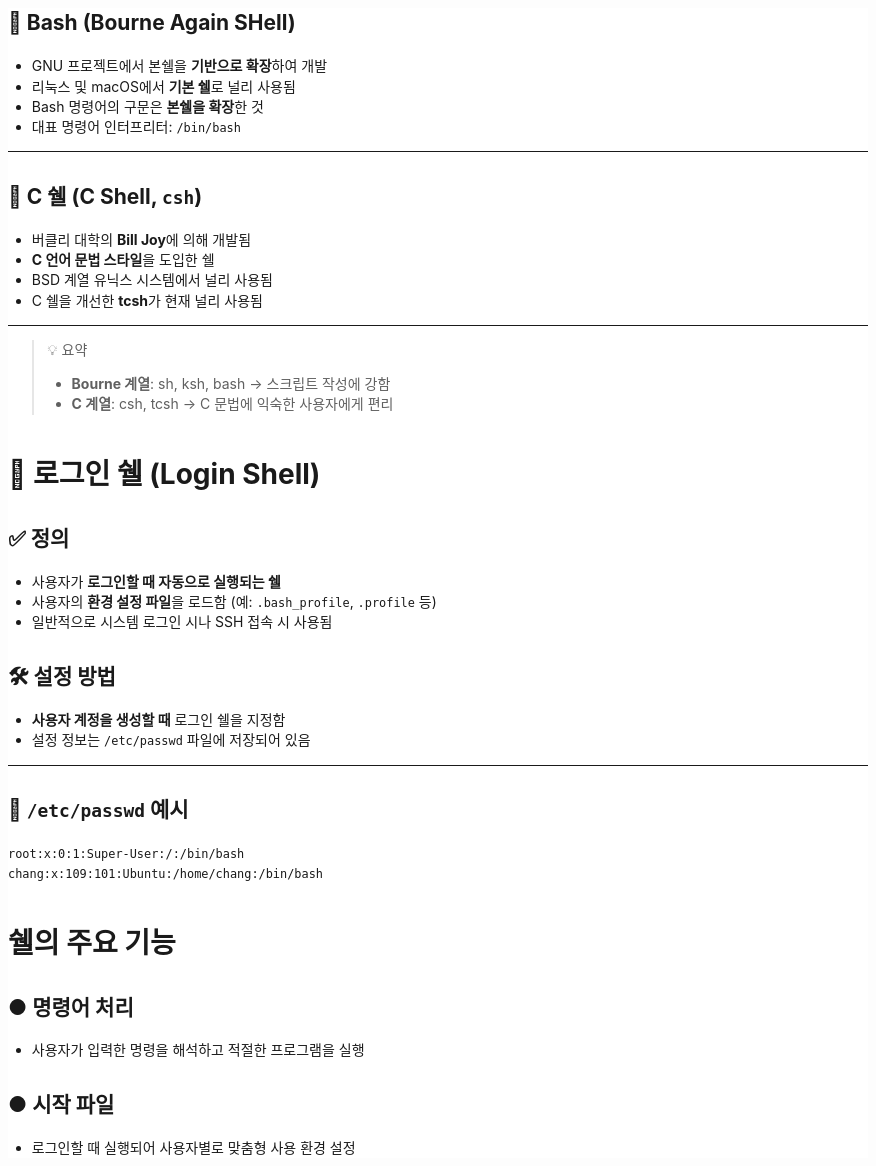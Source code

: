 
## 📌 Bash (Bourne Again SHell)
- GNU 프로젝트에서 본쉘을 **기반으로 확장**하여 개발
- 리눅스 및 macOS에서 **기본 쉘**로 널리 사용됨
- Bash 명령어의 구문은 **본쉘을 확장**한 것
- 대표 명령어 인터프리터: `/bin/bash`

---

## 📌 C 쉘 (C Shell, `csh`)
- 버클리 대학의 **Bill Joy**에 의해 개발됨
- **C 언어 문법 스타일**을 도입한 쉘
- BSD 계열 유닉스 시스템에서 널리 사용됨
- C 쉘을 개선한 **tcsh**가 현재 널리 사용됨

---

> 💡 요약  
> - **Bourne 계열**: sh, ksh, bash → 스크립트 작성에 강함  
> - **C 계열**: csh, tcsh → C 문법에 익숙한 사용자에게 편리

# 🔐 로그인 쉘 (Login Shell)

## ✅ 정의
- 사용자가 **로그인할 때 자동으로 실행되는 쉘**
- 사용자의 **환경 설정 파일**을 로드함 (예: `.bash_profile`, `.profile` 등)
- 일반적으로 시스템 로그인 시나 SSH 접속 시 사용됨

## 🛠️ 설정 방법
- **사용자 계정을 생성할 때** 로그인 쉘을 지정함
- 설정 정보는 `/etc/passwd` 파일에 저장되어 있음

---

## 📄 `/etc/passwd` 예시
```text
root:x:0:1:Super-User:/:/bin/bash
chang:x:109:101:Ubuntu:/home/chang:/bin/bash
```

# 쉘의 주요 기능

## ● 명령어 처리  
- 사용자가 입력한 명령을 해석하고 적절한 프로그램을 실행

## ● 시작 파일  
- 로그인할 때 실행되어 사용자별로 맞춤형 사용 환경 설정
